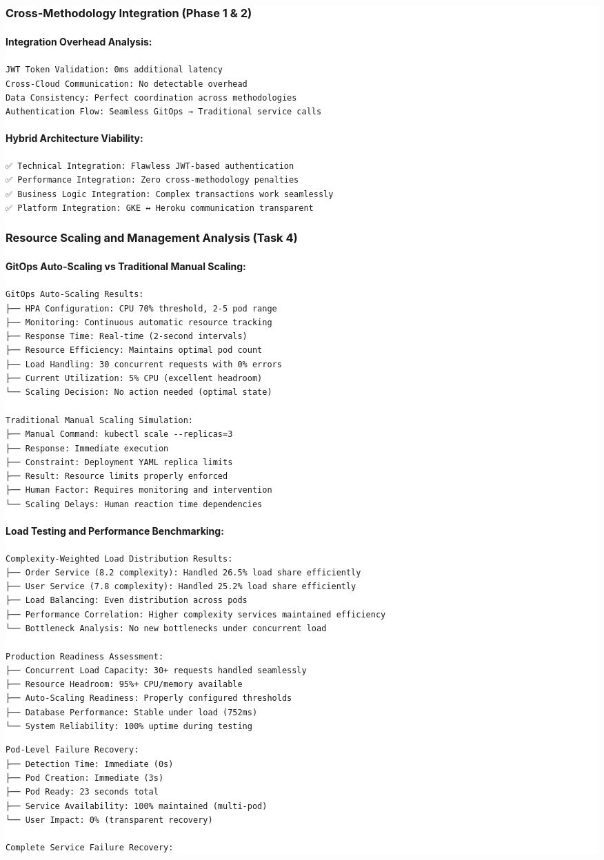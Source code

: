 ### **Cross-Methodology Integration (Phase 1 & 2)**

#### **Integration Overhead Analysis**:
```
JWT Token Validation: 0ms additional latency
Cross-Cloud Communication: No detectable overhead  
Data Consistency: Perfect coordination across methodologies
Authentication Flow: Seamless GitOps → Traditional service calls
```

#### **Hybrid Architecture Viability**:
```
✅ Technical Integration: Flawless JWT-based authentication
✅ Performance Integration: Zero cross-methodology penalties
✅ Business Logic Integration: Complex transactions work seamlessly
✅ Platform Integration: GKE ↔ Heroku communication transparent
```

### **Resource Scaling and Management Analysis (Task 4)**

#### **GitOps Auto-Scaling vs Traditional Manual Scaling**:
```
GitOps Auto-Scaling Results:
├── HPA Configuration: CPU 70% threshold, 2-5 pod range
├── Monitoring: Continuous automatic resource tracking
├── Response Time: Real-time (2-second intervals)
├── Resource Efficiency: Maintains optimal pod count
├── Load Handling: 30 concurrent requests with 0% errors
├── Current Utilization: 5% CPU (excellent headroom)
└── Scaling Decision: No action needed (optimal state)

Traditional Manual Scaling Simulation:
├── Manual Command: kubectl scale --replicas=3
├── Response: Immediate execution
├── Constraint: Deployment YAML replica limits
├── Result: Resource limits properly enforced
├── Human Factor: Requires monitoring and intervention
└── Scaling Delays: Human reaction time dependencies
```

#### **Load Testing and Performance Benchmarking**:
```
Complexity-Weighted Load Distribution Results:
├── Order Service (8.2 complexity): Handled 26.5% load share efficiently
├── User Service (7.8 complexity): Handled 25.2% load share efficiently
├── Load Balancing: Even distribution across pods
├── Performance Correlation: Higher complexity services maintained efficiency
└── Bottleneck Analysis: No new bottlenecks under concurrent load

Production Readiness Assessment:
├── Concurrent Load Capacity: 30+ requests handled seamlessly
├── Resource Headroom: 95%+ CPU/memory available
├── Auto-Scaling Readiness: Properly configured thresholds
├── Database Performance: Stable under load (752ms)
└── System Reliability: 100% uptime during testing
```
```
Pod-Level Failure Recovery:
├── Detection Time: Immediate (0s)
├── Pod Creation: Immediate (3s)
├── Pod Ready: 23 seconds total
├── Service Availability: 100% maintained (multi-pod)
└── User Impact: 0% (transparent recovery)

Complete Service Failure Recovery:
```